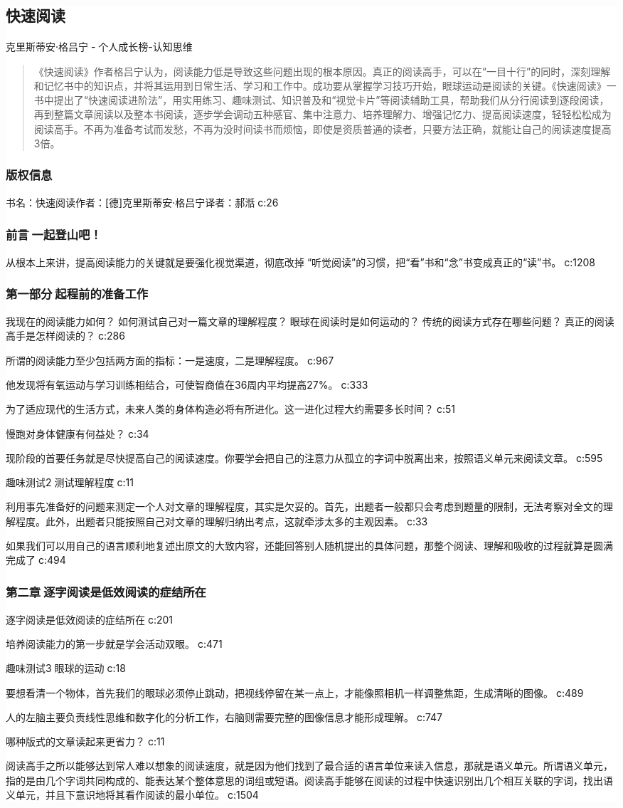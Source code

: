 ## 快速阅读

克里斯蒂安·格吕宁  -  个人成长榜-认知思维

> 《快速阅读》作者格吕宁认为，阅读能力低是导致这些问题出现的根本原因。真正的阅读高手，可以在“一目十行”的同时，深刻理解和记忆书中的知识点，并将其运用到日常生活、学习和工作中。成功要从掌握学习技巧开始，眼球运动是阅读的关键。《快速阅读》一书中提出了“快速阅读进阶法”，用实用练习、趣味测试、知识普及和“视觉卡片”等阅读辅助工具，帮助我们从分行阅读到逐段阅读，再到整篇文章阅读以及整本书阅读，逐步学会调动五种感官、集中注意力、培养理解力、增强记忆力、提高阅读速度，轻轻松松成为阅读高手。不再为准备考试而发愁，不再为没时间读书而烦恼，即使是资质普通的读者，只要方法正确，就能让自己的阅读速度提高3倍。

### 版权信息

书名：快速阅读作者：[德]克里斯蒂安·格吕宁译者：郝湉 c:26

### 前言 一起登山吧！

从根本上来讲，提高阅读能力的关键就是要强化视觉渠道，彻底改掉 “听觉阅读”的习惯，把“看”书和“念”书变成真正的“读”书。 c:1208

### 第一部分 起程前的准备工作

我现在的阅读能力如何？
如何测试自己对一篇文章的理解程度？
眼球在阅读时是如何运动的？
传统的阅读方式存在哪些问题？
真正的阅读高手是怎样阅读的？ c:286

所谓的阅读能力至少包括两方面的指标：一是速度，二是理解程度。 c:967

他发现将有氧运动与学习训练相结合，可使智商值在36周内平均提高27%。 c:333

为了适应现代的生活方式，未来人类的身体构造必将有所进化。这一进化过程大约需要多长时间？ c:51

慢跑对身体健康有何益处？ c:34

现阶段的首要任务就是尽快提高自己的阅读速度。你要学会把自己的注意力从孤立的字词中脱离出来，按照语义单元来阅读文章。 c:595

趣味测试2 测试理解程度 c:11

利用事先准备好的问题来测定一个人对文章的理解程度，其实是欠妥的。首先，出题者一般都只会考虑到题量的限制，无法考察对全文的理解程度。此外，出题者只能按照自己对文章的理解归纳出考点，这就牵涉太多的主观因素。 c:33

如果我们可以用自己的语言顺利地复述出原文的大致内容，还能回答别人随机提出的具体问题，那整个阅读、理解和吸收的过程就算是圆满完成了 c:494

### 第二章 逐字阅读是低效阅读的症结所在

逐字阅读是低效阅读的症结所在 c:201

培养阅读能力的第一步就是学会活动双眼。 c:471

趣味测试3 眼球的运动 c:18

要想看清一个物体，首先我们的眼球必须停止跳动，把视线停留在某一点上，才能像照相机一样调整焦距，生成清晰的图像。 c:489

人的左脑主要负责线性思维和数字化的分析工作，右脑则需要完整的图像信息才能形成理解。 c:747

哪种版式的文章读起来更省力？ c:11

阅读高手之所以能够达到常人难以想象的阅读速度，就是因为他们找到了最合适的语言单位来读入信息，那就是语义单元。所谓语义单元，指的是由几个字词共同构成的、能表达某个整体意思的词组或短语。阅读高手能够在阅读的过程中快速识别出几个相互关联的字词，找出语义单元，并且下意识地将其看作阅读的最小单位。 c:1504

